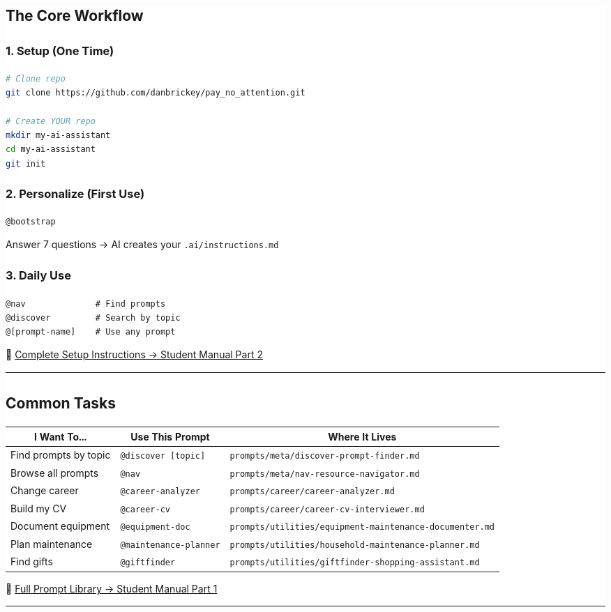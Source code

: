 
## The Core Workflow

### 1. Setup (One Time)
```bash
# Clone repo
git clone https://github.com/danbrickey/pay_no_attention.git

# Create YOUR repo
mkdir my-ai-assistant
cd my-ai-assistant
git init
```

### 2. Personalize (First Use)
```
@bootstrap
```
Answer 7 questions → AI creates your `.ai/instructions.md`

### 3. Daily Use
```
@nav              # Find prompts
@discover         # Search by topic
@[prompt-name]    # Use any prompt
```

📖 [Complete Setup Instructions → Student Manual Part 2](02_student_manual.md#setting-up-vs-code-github-and-git)

---

## Common Tasks

| I Want To... | Use This Prompt | Where It Lives |
|-------------|-----------------|----------------|
| Find prompts by topic | `@discover [topic]` | `prompts/meta/discover-prompt-finder.md` |
| Browse all prompts | `@nav` | `prompts/meta/nav-resource-navigator.md` |
| Change career | `@career-analyzer` | `prompts/career/career-analyzer.md` |
| Build my CV | `@career-cv` | `prompts/career/career-cv-interviewer.md` |
| Document equipment | `@equipment-doc` | `prompts/utilities/equipment-maintenance-documenter.md` |
| Plan maintenance | `@maintenance-planner` | `prompts/utilities/household-maintenance-planner.md` |
| Find gifts | `@giftfinder` | `prompts/utilities/giftfinder-shopping-assistant.md` |

📖 [Full Prompt Library → Student Manual Part 1](02_student_manual.md#the-prompt-library-93-ready-to-use-prompts)

---